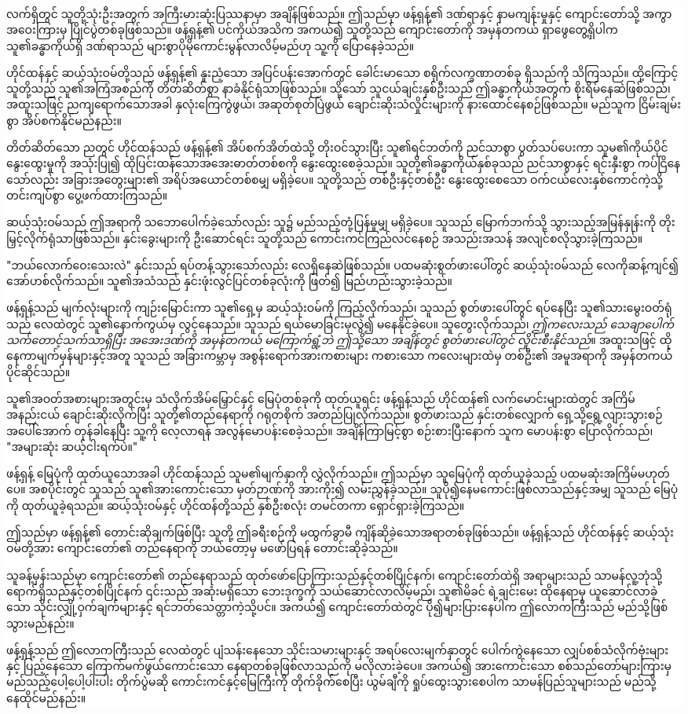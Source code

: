 လက်ရှိတွင် သူတို့သုံးဦးအတွက် အကြီးမားဆုံးပြဿနာမှာ အချိန်ဖြစ်သည်။ ဤသည်မှာ ဖန့်ရှန့်၏ ဒဏ်ရာနှင့် နာမကျန်းမှုနှင့် ကျောင်းတော်သို့ အကွာအဝေးကြားမှ ပြိုင်ပွဲတစ်ခုဖြစ်သည်။ ဖန့်ရှန့်၏ ပင်ကိုယ်အသိက အကယ်၍ သူတို့သည် ကျောင်းတော်ကို အမှန်တကယ် ရှာဖွေတွေ့ရှိပါက သူ၏ခန္ဓာကိုယ်ရှိ ဒဏ်ရာသည် များစွာပိုမိုကောင်းမွန်လာလိမ့်မည်ဟု သူ့ကို ပြောနေခဲ့သည်။

ဟိုင်ထန်နှင့် ဆယ့်သုံးဝမ်တို့သည် ဖန့်ရှန့်၏ နူးညံ့သော အပြင်ပန်းအောက်တွင် ခေါင်းမာသော စရိုက်လက္ခဏာတစ်ခု ရှိသည်ကို သိကြသည်။ ထို့ကြောင့် သူတို့သည် သူ၏အကြံအစည်ကို တိတ်ဆိတ်စွာ နာခံနိုင်ရုံသာဖြစ်သည်။ သို့သော် သူငယ်ချင်းနှစ်ဦးသည် ဤခန္ဓာကိုယ်အတွက် စိုးရိမ်နေဆဲဖြစ်သည်၊ အထူးသဖြင့် ညကျရောက်သောအခါ နှလုံးကြေကွဲဖွယ်၊ အဆုတ်စုတ်ပြဲဖွယ် ချောင်းဆိုးသံလှိုင်းများကို နားထောင်နေစဉ်ဖြစ်သည်။ မည်သူက ငြိမ်းချမ်းစွာ အိပ်စက်နိုင်မည်နည်း။

တိတ်ဆိတ်သော ညတွင် ဟိုင်ထန်သည် ဖန့်ရှန့်၏ အိပ်စက်အိတ်ထဲသို့ တိုးဝင်သွားပြီး သူ၏ရင်ဘတ်ကို ညင်သာစွာ ပွတ်သပ်ပေးကာ သူမ၏ကိုယ်ပိုင်နွေးထွေးမှုကို အသုံးပြု၍ ထိုပြင်းထန်သောအအေးဓာတ်တစ်စကို နွေးထွေးစေခဲ့သည်။ သူတို့၏ခန္ဓာကိုယ်နှစ်ခုသည် ညင်သာစွာနှင့် ရင်းနှီးစွာ ကပ်ငြိနေသော်လည်း အခြားအတွေးများ၏ အရိပ်အယောင်တစ်စမျှ မရှိခဲ့ပေ။ သူတို့သည် တစ်ဦးနှင့်တစ်ဦး နွေးထွေးစေသော ဝက်ငယ်လေးနှစ်ကောင်ကဲ့သို့ တင်းကျပ်စွာ ပွေ့ဖက်ထားကြသည်။

ဆယ့်သုံးဝမ်သည် ဤအရာကို သဘောပေါက်ခဲ့သော်လည်း သူ၌ မည်သည့်တုံ့ပြန်မှုမျှ မရှိခဲ့ပေ။ သူသည် မြောက်ဘက်သို့ သွားသည့်အမြန်နှုန်းကို တိုးမြှင့်လိုက်ရုံသာဖြစ်သည်။ နှင်းခွေးများကို ဦးဆောင်ရင်း သူတို့သည် ကောင်းကင်ကြည်လင်နေစဉ် အသည်းအသန် အလျင်စလိုသွားခဲ့ကြသည်။

"ဘယ်လောက်ဝေးသေးလဲ" နှင်းသည် ရပ်တန့်သွားသော်လည်း လေရှိနေဆဲဖြစ်သည်။ ပထမဆုံးစွတ်ဖားပေါ်တွင် ဆယ့်သုံးဝမ်သည် လေကိုဆန့်ကျင်၍ အော်ဟစ်လိုက်သည်။ သူ၏အသံသည် နှင်းဖုံးလွင်ပြင်တစ်ခုလုံးကို ဖြတ်၍ မြည်ဟည်းသွားခဲ့သည်။

ဖန့်ရှန့်သည် မျက်လုံးများကို ကျဉ်းမြောင်းကာ သူ၏ရှေ့မှ ဆယ့်သုံးဝမ်ကို ကြည့်လိုက်သည်၊ သူသည် စွတ်ဖားပေါ်တွင် ရပ်နေပြီး သူ၏သားမွေးဝတ်ရုံသည် လေထဲတွင် သူ၏နောက်ကွယ်မှ လွင့်နေသည်။ သူသည် ရယ်မောခြင်းမှလွဲ၍ မနေနိုင်ခဲ့ပေ။ သူတွေးလိုက်သည်၊ *ဤကလေးသည် သေချာပေါက် သက်တောင့်သက်သာရှိပြီး အအေးဒဏ်ကို အမှန်တကယ် မကြောက်ရွံ့ဘဲ ဤသို့သော အချိန်တွင် စွတ်ဖားပေါ်တွင် လှိုင်းစီးနိုင်သည်*။ အထူးသဖြင့် ထိုနေကာမျက်မှန်များနှင့်အတူ သူသည် အခြားကမ္ဘာမှ အစွန်းရောက်အားကစားများ ကစားသော ကလေးများထဲမှ တစ်ဦး၏ အမူအရာကို အမှန်တကယ် ပိုင်ဆိုင်သည်။

သူ၏အဝတ်အစားများအတွင်းမှ သံလိုက်အိမ်မြှောင်နှင့် မြေပုံတစ်ခုကို ထုတ်ယူရင်း ဖန့်ရှန့်သည် ဟိုင်ထန်၏ လက်မောင်းများထဲတွင် အကြိမ်အနည်းငယ် ချောင်းဆိုးလိုက်ပြီး သူတို့၏တည်နေရာကို ဂရုတစိုက် အတည်ပြုလိုက်သည်။ စွတ်ဖားသည် နှင်းတစ်လျှောက် ရှေ့သို့ရွေ့လျားသွားစဉ် အပေါ်အောက် တုန်ခါနေပြီး သူ့ကို လေ့လာရန် အလွန်မောပန်းစေခဲ့သည်။ အချိန်ကြာမြင့်စွာ စဉ်းစားပြီးနောက် သူက မောပန်းစွာ ပြောလိုက်သည်၊ "အများဆုံး ဆယ့်ငါးရက်ပဲ။"

ဖန့်ရှန့် မြေပုံကို ထုတ်ယူသောအခါ ဟိုင်ထန်သည် သူမ၏မျက်နှာကို လွှဲလိုက်သည်။ ဤသည်မှာ သူမြေပုံကို ထုတ်ယူခဲ့သည့် ပထမဆုံးအကြိမ်မဟုတ်ပေ။ အစပိုင်းတွင် သူသည် သူ၏အားကောင်းသော မှတ်ဉာဏ်ကို အားကိုး၍ လမ်းညွှန်ခဲ့သည်။ သူပို၍နေမကောင်းဖြစ်လာသည်နှင့်အမျှ သူသည် မြေပုံကို ထုတ်ယူခဲ့ရသည်။ ဆယ့်သုံးဝမ်နှင့် ဟိုင်ထန်တို့သည် နှစ်ဦးစလုံး တမင်တကာ ရှောင်ရှားခဲ့ကြသည်။

ဤသည်မှာ ဖန့်ရှန့်၏ တောင်းဆိုချက်ဖြစ်ပြီး သူတို့ ဤခရီးစဉ်ကို မထွက်ခွာမီ ကျိန်ဆိုခဲ့သောအရာတစ်ခုဖြစ်သည်။ ဖန့်ရှန့်သည် ဟိုင်ထန်နှင့် ဆယ့်သုံးဝမ်တို့အား ကျောင်းတော်၏ တည်နေရာကို ဘယ်တော့မှ မဖော်ပြရန် တောင်းဆိုခဲ့သည်။

သူခန့်မှန်းသည်မှာ ကျောင်းတော်၏ တည်နေရာသည် ထုတ်ဖော်ပြောကြားသည်နှင့်တစ်ပြိုင်နက်၊ ကျောင်းတော်ထဲရှိ အရာများသည် သာမန်လူ့ဘုံသို့ ရောက်ရှိသည်နှင့်တစ်ပြိုင်နက် ၎င်းသည် အဆုံးမရှိသော ဘေးဒုက္ခကို သယ်ဆောင်လာလိမ့်မည်၊ သူ၏မိခင် ရဲ့ချင်းမေး ထိုနေရာမှ ယူဆောင်လာခဲ့သော သိုင်းလျှို့ဝှက်ချက်များနှင့် ရင်ဘတ်သေတ္တာကဲ့သို့ပင်။ အကယ်၍ ကျောင်းတော်ထဲတွင် ပို၍များပြားနေပါက ဤလောကကြီးသည် မည်သို့ဖြစ်သွားမည်နည်း။

ဖန့်ရှန့်သည် ဤလောကကြီးသည် လေထဲတွင် ပျံသန်းနေသော သိုင်းသမားများနှင့် အရပ်လေးမျက်နှာတွင် ပေါက်ကွဲနေသော လျှပ်စစ်သံလိုက်ဗုံးများနှင့် ပြည့်နေသော ကြောက်မက်ဖွယ်ကောင်းသော နေရာတစ်ခုဖြစ်လာသည်ကို မလိုလားခဲ့ပေ။ အကယ်၍ အားကောင်းသော စစ်သည်တော်များကြားမှ မည်သည့်ပေါ့ပေါ့ပါးပါး တိုက်ပွဲမဆို ကောင်းကင်နှင့်မြေကြီးကို တိုက်ခိုက်စေပြီး ယွမ်ချီကို ရှုပ်ထွေးသွားစေပါက သာမန်ပြည်သူများသည် မည်သို့နေထိုင်မည်နည်း။
